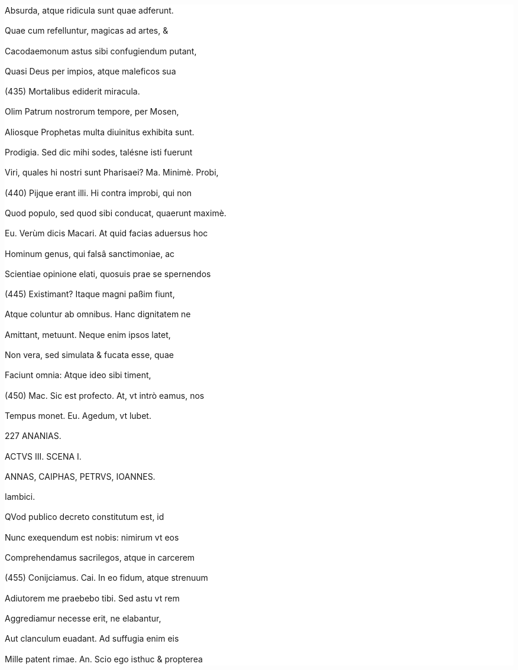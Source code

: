 Absurda, atque ridicula sunt quae adferunt.

Quae cum refelluntur, magicas ad artes, &

Cacodaemonum astus sibi confugiendum putant,

Quasi Deus per impios, atque maleficos sua

\(435\) Mortalibus ediderit miracula.

Olim Patrum nostrorum tempore, per Mosen,

Aliosque Prophetas multa diuinitus exhibita sunt.

Prodigia. Sed dic mihi sodes, talésne isti fuerunt

Viri, quales hi nostri sunt Pharisaei? Ma. Minimè. Probi,

\(440\) Pijque erant illi. Hi contra improbi, qui non

Quod populo, sed quod sibi conducat, quaerunt maximè.

Eu. Verùm dicis Macari. At quid facias aduersus hoc

Hominum genus, qui falsâ sanctimoniae, ac

Scientiae opinione elati, quosuis prae se spernendos

\(445\) Existimant? Itaque magni paßim fiunt,

Atque coluntur ab omnibus. Hanc dignitatem ne

Amittant, metuunt. Neque enim ipsos latet,

Non vera, sed simulata & fucata esse, quae

Faciunt omnia: Atque ideo sibi timent,

\(450\) Mac. Sic est profecto. At, vt intrò eamus, nos

Tempus monet. Eu. Agedum, vt lubet.

227 ANANIAS.

ACTVS III. SCENA I.

ANNAS, CAIPHAS, PETRVS, IOANNES.

Iambici.

QVod publico decreto constitutum est, id

Nunc exequendum est nobis: nimirum vt eos

Comprehendamus sacrilegos, atque in carcerem

\(455\) Conijciamus. Cai. In eo fidum, atque strenuum

Adiutorem me praebebo tibi. Sed astu vt rem

Aggrediamur necesse erit, ne elabantur,

Aut clanculum euadant. Ad suffugia enim eis

Mille patent rimae. An. Scio ego isthuc & propterea
